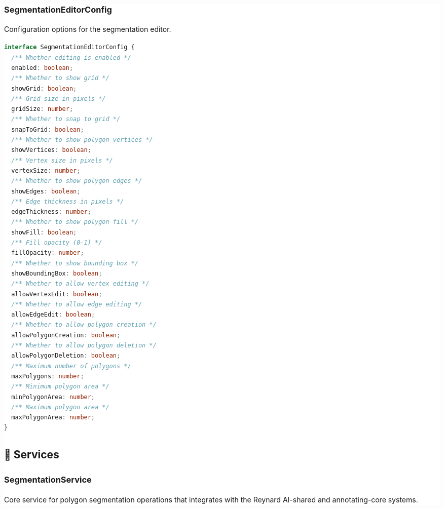 ### SegmentationEditorConfig

Configuration options for the segmentation editor.

```typescript
interface SegmentationEditorConfig {
  /** Whether editing is enabled */
  enabled: boolean;
  /** Whether to show grid */
  showGrid: boolean;
  /** Grid size in pixels */
  gridSize: number;
  /** Whether to snap to grid */
  snapToGrid: boolean;
  /** Whether to show polygon vertices */
  showVertices: boolean;
  /** Vertex size in pixels */
  vertexSize: number;
  /** Whether to show polygon edges */
  showEdges: boolean;
  /** Edge thickness in pixels */
  edgeThickness: number;
  /** Whether to show polygon fill */
  showFill: boolean;
  /** Fill opacity (0-1) */
  fillOpacity: number;
  /** Whether to show bounding box */
  showBoundingBox: boolean;
  /** Whether to allow vertex editing */
  allowVertexEdit: boolean;
  /** Whether to allow edge editing */
  allowEdgeEdit: boolean;
  /** Whether to allow polygon creation */
  allowPolygonCreation: boolean;
  /** Whether to allow polygon deletion */
  allowPolygonDeletion: boolean;
  /** Maximum number of polygons */
  maxPolygons: number;
  /** Minimum polygon area */
  minPolygonArea: number;
  /** Maximum polygon area */
  maxPolygonArea: number;
}
```

## 🔧 **Services**

### SegmentationService

Core service for polygon segmentation operations that integrates with the Reynard AI-shared and annotating-core systems.

